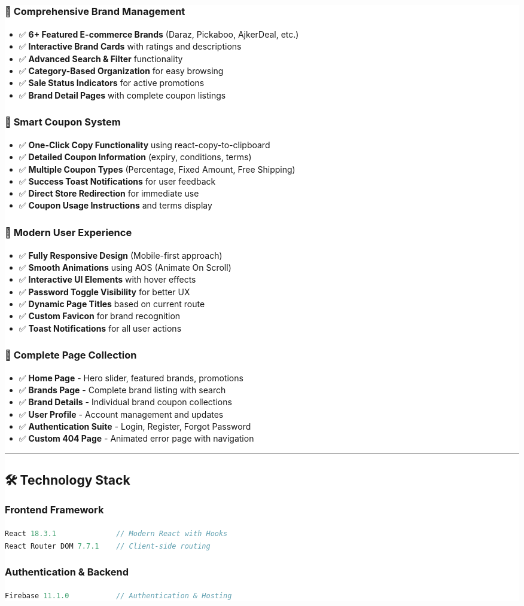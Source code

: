 ### 🏪 **Comprehensive Brand Management**

- ✅ **6+ Featured E-commerce Brands** (Daraz, Pickaboo, AjkerDeal, etc.)
- ✅ **Interactive Brand Cards** with ratings and descriptions
- ✅ **Advanced Search & Filter** functionality
- ✅ **Category-Based Organization** for easy browsing
- ✅ **Sale Status Indicators** for active promotions
- ✅ **Brand Detail Pages** with complete coupon listings

### 🎫 **Smart Coupon System**

- ✅ **One-Click Copy Functionality** using react-copy-to-clipboard
- ✅ **Detailed Coupon Information** (expiry, conditions, terms)
- ✅ **Multiple Coupon Types** (Percentage, Fixed Amount, Free Shipping)
- ✅ **Success Toast Notifications** for user feedback
- ✅ **Direct Store Redirection** for immediate use
- ✅ **Coupon Usage Instructions** and terms display

### 🎨 **Modern User Experience**

- ✅ **Fully Responsive Design** (Mobile-first approach)
- ✅ **Smooth Animations** using AOS (Animate On Scroll)
- ✅ **Interactive UI Elements** with hover effects
- ✅ **Password Toggle Visibility** for better UX
- ✅ **Dynamic Page Titles** based on current route
- ✅ **Custom Favicon** for brand recognition
- ✅ **Toast Notifications** for all user actions

### 📱 **Complete Page Collection**

- ✅ **Home Page** - Hero slider, featured brands, promotions
- ✅ **Brands Page** - Complete brand listing with search
- ✅ **Brand Details** - Individual brand coupon collections
- ✅ **User Profile** - Account management and updates
- ✅ **Authentication Suite** - Login, Register, Forgot Password
- ✅ **Custom 404 Page** - Animated error page with navigation

---

## 🛠️ Technology Stack

### **Frontend Framework**

```javascript
React 18.3.1              // Modern React with Hooks
React Router DOM 7.7.1    // Client-side routing
```

### **Authentication & Backend**

```javascript
Firebase 11.1.0           // Authentication & Hosting
```
